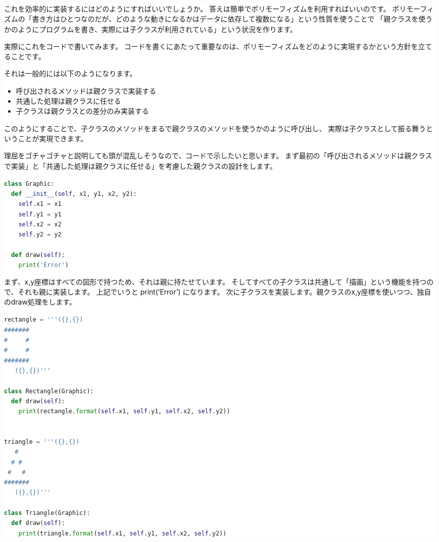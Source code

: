 これを効率的に実装するにはどのようにすればいいでしょうか。
答えは簡単でポリモーフィズムを利用すればいいのです。
ポリモーフィズムの「書き方はひとつなのだが、どのような動きになるかはデータに依存して複数になる」という性質を使うことで
「親クラスを使うかのようにプログラムを書き、実際には子クラスが利用されている」という状況を作ります。

実際にこれをコードで書いてみます。
コードを書くにあたって重要なのは、ポリモーフィズムをどのように実現するかという方針を立てることです。

それは一般的には以下のようになります。

*	呼び出されるメソッドは親クラスで実装する
*	共通した処理は親クラスに任せる
*	子クラスは親クラスとの差分のみ実装する

このようにすることで、子クラスのメソッドをまるで親クラスのメソッドを使うかのように呼び出し、
実際は子クラスとして振る舞うということが実現できます。

理屈をゴチャゴチャと説明しても頭が混乱しそうなので、コードで示したいと思います。
まず最初の「呼び出されるメソッドは親クラスで実装」と「共通した処理は親クラスに任せる」を考慮した親クラスの設計をします。

```python
class Graphic:
  def __init__(self, x1, y1, x2, y2):
    self.x1 = x1
    self.y1 = y1
    self.x2 = x2
    self.y2 = y2

  def draw(self):
    print('Error')
```

まず、x,y座標はすべての図形で持つため、それは親に持たせています。
そしてすべての子クラスは共通して「描画」という機能を持つので、それも親に実装します。
上記でいうと print(‘Error’) になります。
次に子クラスを実装します。親クラスのx,y座標を使いつつ、独自のdraw処理をします。

```python
rectangle = '''({},{})
#######
#     #
#     #
#######
   ({},{})'''

class Rectangle(Graphic):
  def draw(self):
    print(rectangle.format(self.x1, self.y1, self.x2, self.y2))


triangle = '''({},{})
   #
  # #
 #   #
#######
   ({},{})'''

class Triangle(Graphic):
  def draw(self):
    print(triangle.format(self.x1, self.y1, self.x2, self.y2))
```

